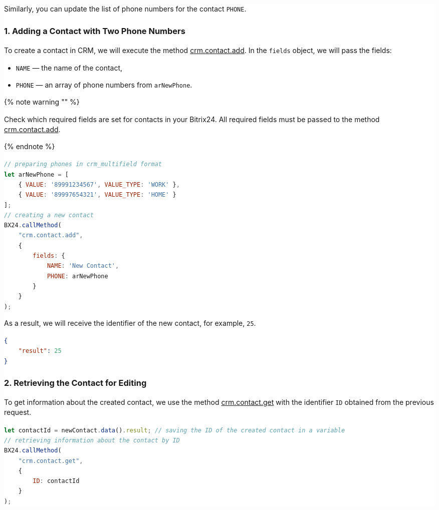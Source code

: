 Similarly, you can update the list of phone numbers for the contact `PHONE`.

### 1. Adding a Contact with Two Phone Numbers

To create a contact in CRM, we will execute the method [crm.contact.add](../../../api-reference/crm/contacts/crm-contact-add.md). In the `fields` object, we will pass the fields:

- `NAME` — the name of the contact,

- `PHONE` — an array of phone numbers from `arNewPhone`.

{% note warning "" %}

Check which required fields are set for contacts in your Bitrix24. All required fields must be passed to the method [crm.contact.add](../../../api-reference/crm/contacts/crm-contact-add.md).

{% endnote %}

```javascript
// preparing phones in crm_multifield format
let arNewPhone = [
	{ VALUE: '89991234567', VALUE_TYPE: 'WORK' },
	{ VALUE: '89997654321', VALUE_TYPE: 'HOME' }
];
// creating a new contact
BX24.callMethod(
	"crm.contact.add",
	{
		fields: {
			NAME: 'New Contact',
			PHONE: arNewPhone
		}
	}
);
```

As a result, we will receive the identifier of the new contact, for example, `25`.

```json
{
	"result": 25
}
```

### 2. Retrieving the Contact for Editing

To get information about the created contact, we use the method [crm.contact.get](../../../api-reference/crm/contacts/crm-contact-get.md) with the identifier `ID` obtained from the previous request.

```javascript
let contactId = newContact.data().result; // saving the ID of the created contact in a variable
// retrieving information about the contact by ID
BX24.callMethod(
	"crm.contact.get",
	{
		ID: contactId
	}
);
```
